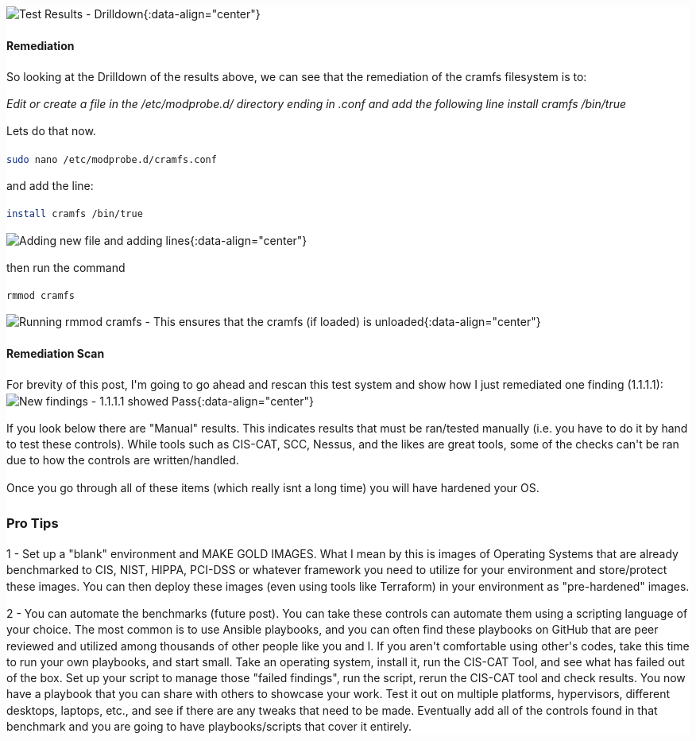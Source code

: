 ![Test Results - Drilldown]({{page.imagetag}}/11.png){:data-align="center"}

#### Remediation

So looking at the Drilldown of the results above, we can see that the remediation of the cramfs filesystem is to:

_Edit or create a file in the /etc/modprobe.d/ directory ending in .conf and add the following line_
_install cramfs /bin/true_

Lets do that now.

```bash 
sudo nano /etc/modprobe.d/cramfs.conf
```


and add the line:
```bash
install cramfs /bin/true 
```
![Adding new file and adding lines]({{page.imagetag}}/12.png){:data-align="center"}

then run the command
```bash
rmmod cramfs
```
![Running rmmod cramfs - This ensures that the cramfs (if loaded) is unloaded]({{page.imagetag}}/13.png){:data-align="center"}

#### Remediation Scan
For brevity of this post, I'm going to go ahead and rescan this test system and show how I just remediated one finding (1.1.1.1):
![New findings - 1.1.1.1 showed Pass]({{page.imagetag}}/14.png){:data-align="center"}

If you look below there are "Manual" results. This indicates results that must be ran/tested manually (i.e. you have to do it by hand to test these controls). While tools such as CIS-CAT, SCC, Nessus, and the likes are great tools, some of the checks can't be ran due to how the controls are written/handled.

Once you go through all of these items (which really isnt a long time) you will have hardened your OS.

### Pro Tips

1 - Set up a "blank" environment and MAKE GOLD IMAGES. What I mean by this is images of Operating Systems that are already benchmarked to CIS, NIST, HIPPA, PCI-DSS or whatever framework you need to utilize for your environment and store/protect these images. You can then deploy these images (even using tools like Terraform) in your environment as "pre-hardened" images.

2 - You can automate the benchmarks (future post). You can take these controls can automate them using a scripting language of your choice. The most common is to use Ansible playbooks, and you can often find these playbooks on GitHub that are peer reviewed and utilized among thousands of other people like you and I. If you aren't comfortable using other's codes, take this time to run your own playbooks, and start small. Take an operating system, install it, run the CIS-CAT Tool, and see what has failed out of the box. Set up your script to manage those "failed findings", run the script, rerun the CIS-CAT tool and check results. You now have a playbook that you can share with others to showcase your work. Test it out on multiple platforms, hypervisors, different desktops, laptops, etc., and see if there are any tweaks that need to be made. Eventually add all of the controls found in that benchmark and you are going to have playbooks/scripts that cover it entirely.
